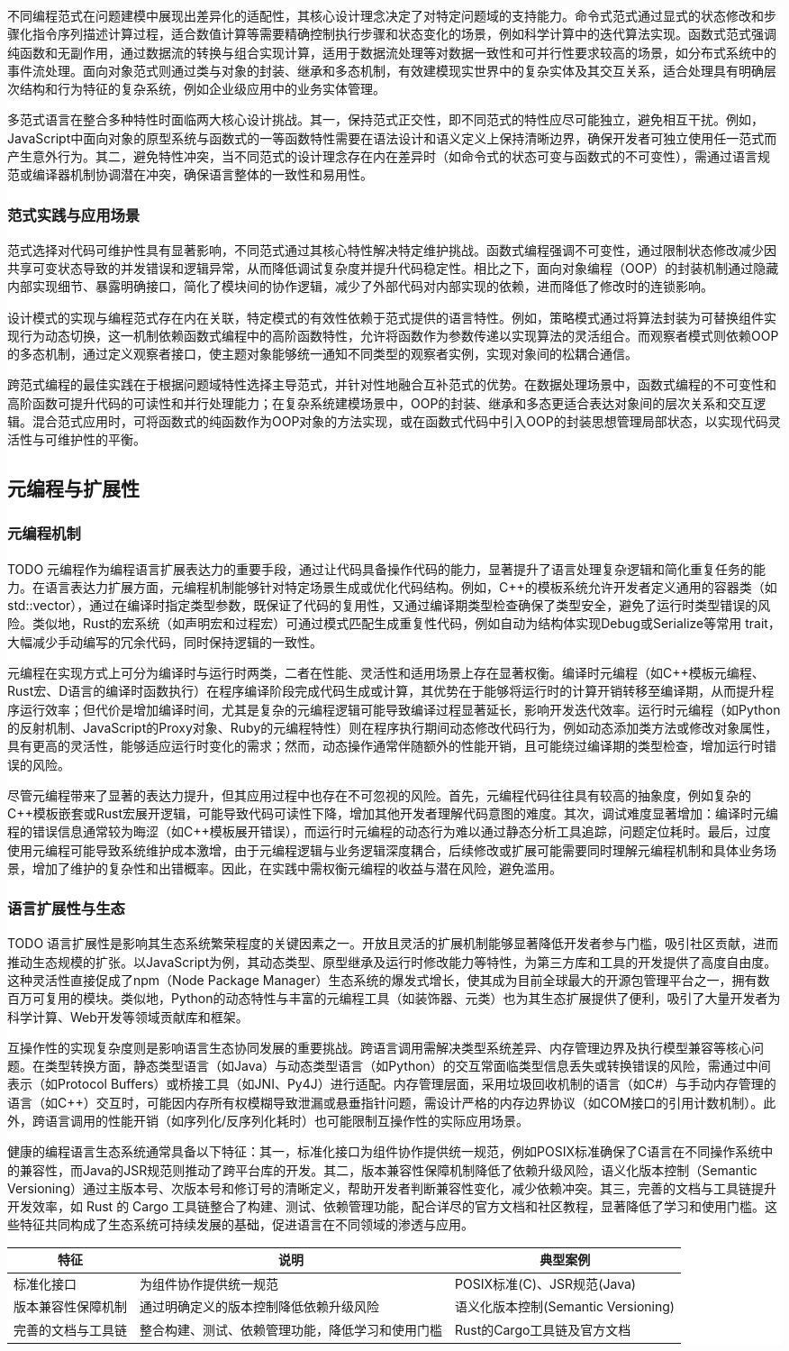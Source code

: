 不同编程范式在问题建模中展现出差异化的适配性，其核心设计理念决定了对特定问题域的支持能力。命令式范式通过显式的状态修改和步骤化指令序列描述计算过程，适合数值计算等需要精确控制执行步骤和状态变化的场景，例如科学计算中的迭代算法实现。函数式范式强调纯函数和无副作用，通过数据流的转换与组合实现计算，适用于数据流处理等对数据一致性和可并行性要求较高的场景，如分布式系统中的事件流处理。面向对象范式则通过类与对象的封装、继承和多态机制，有效建模现实世界中的复杂实体及其交互关系，适合处理具有明确层次结构和行为特征的复杂系统，例如企业级应用中的业务实体管理。

多范式语言在整合多种特性时面临两大核心设计挑战。其一，保持范式正交性，即不同范式的特性应尽可能独立，避免相互干扰。例如，JavaScript中面向对象的原型系统与函数式的一等函数特性需要在语法设计和语义定义上保持清晰边界，确保开发者可独立使用任一范式而产生意外行为。其二，避免特性冲突，当不同范式的设计理念存在内在差异时（如命令式的状态可变与函数式的不可变性），需通过语言规范或编译器机制协调潜在冲突，确保语言整体的一致性和易用性。

### 范式实践与应用场景
范式选择对代码可维护性具有显著影响，不同范式通过其核心特性解决特定维护挑战。函数式编程强调不可变性，通过限制状态修改减少因共享可变状态导致的并发错误和逻辑异常，从而降低调试复杂度并提升代码稳定性。相比之下，面向对象编程（OOP）的封装机制通过隐藏内部实现细节、暴露明确接口，简化了模块间的协作逻辑，减少了外部代码对内部实现的依赖，进而降低了修改时的连锁影响。

设计模式的实现与编程范式存在内在关联，特定模式的有效性依赖于范式提供的语言特性。例如，策略模式通过将算法封装为可替换组件实现行为动态切换，这一机制依赖函数式编程中的高阶函数特性，允许将函数作为参数传递以实现算法的灵活组合。而观察者模式则依赖OOP的多态机制，通过定义观察者接口，使主题对象能够统一通知不同类型的观察者实例，实现对象间的松耦合通信。

跨范式编程的最佳实践在于根据问题域特性选择主导范式，并针对性地融合互补范式的优势。在数据处理场景中，函数式编程的不可变性和高阶函数可提升代码的可读性和并行处理能力；在复杂系统建模场景中，OOP的封装、继承和多态更适合表达对象间的层次关系和交互逻辑。混合范式应用时，可将函数式的纯函数作为OOP对象的方法实现，或在函数式代码中引入OOP的封装思想管理局部状态，以实现代码灵活性与可维护性的平衡。


## 元编程与扩展性
### 元编程机制
TODO
元编程作为编程语言扩展表达力的重要手段，通过让代码具备操作代码的能力，显著提升了语言处理复杂逻辑和简化重复任务的能力。在语言表达力扩展方面，元编程机制能够针对特定场景生成或优化代码结构。例如，C++的模板系统允许开发者定义通用的容器类（如std::vector），通过在编译时指定类型参数，既保证了代码的复用性，又通过编译期类型检查确保了类型安全，避免了运行时类型错误的风险。类似地，Rust的宏系统（如声明宏和过程宏）可通过模式匹配生成重复性代码，例如自动为结构体实现Debug或Serialize等常用 trait，大幅减少手动编写的冗余代码，同时保持逻辑的一致性。

元编程在实现方式上可分为编译时与运行时两类，二者在性能、灵活性和适用场景上存在显著权衡。编译时元编程（如C++模板元编程、Rust宏、D语言的编译时函数执行）在程序编译阶段完成代码生成或计算，其优势在于能够将运行时的计算开销转移至编译期，从而提升程序运行效率；但代价是增加编译时间，尤其是复杂的元编程逻辑可能导致编译过程显著延长，影响开发迭代效率。运行时元编程（如Python的反射机制、JavaScript的Proxy对象、Ruby的元编程特性）则在程序执行期间动态修改代码行为，例如动态添加类方法或修改对象属性，具有更高的灵活性，能够适应运行时变化的需求；然而，动态操作通常伴随额外的性能开销，且可能绕过编译期的类型检查，增加运行时错误的风险。

尽管元编程带来了显著的表达力提升，但其应用过程中也存在不可忽视的风险。首先，元编程代码往往具有较高的抽象度，例如复杂的C++模板嵌套或Rust宏展开逻辑，可能导致代码可读性下降，增加其他开发者理解代码意图的难度。其次，调试难度显著增加：编译时元编程的错误信息通常较为晦涩（如C++模板展开错误），而运行时元编程的动态行为难以通过静态分析工具追踪，问题定位耗时。最后，过度使用元编程可能导致系统维护成本激增，由于元编程逻辑与业务逻辑深度耦合，后续修改或扩展可能需要同时理解元编程机制和具体业务场景，增加了维护的复杂性和出错概率。因此，在实践中需权衡元编程的收益与潜在风险，避免滥用。

### 语言扩展性与生态
TODO
语言扩展性是影响其生态系统繁荣程度的关键因素之一。开放且灵活的扩展机制能够显著降低开发者参与门槛，吸引社区贡献，进而推动生态规模的扩张。以JavaScript为例，其动态类型、原型继承及运行时修改能力等特性，为第三方库和工具的开发提供了高度自由度。这种灵活性直接促成了npm（Node Package Manager）生态系统的爆发式增长，使其成为目前全球最大的开源包管理平台之一，拥有数百万可复用的模块。类似地，Python的动态特性与丰富的元编程工具（如装饰器、元类）也为其生态扩展提供了便利，吸引了大量开发者为科学计算、Web开发等领域贡献库和框架。

互操作性的实现复杂度则是影响语言生态协同发展的重要挑战。跨语言调用需解决类型系统差异、内存管理边界及执行模型兼容等核心问题。在类型转换方面，静态类型语言（如Java）与动态类型语言（如Python）的交互常面临类型信息丢失或转换错误的风险，需通过中间表示（如Protocol Buffers）或桥接工具（如JNI、Py4J）进行适配。内存管理层面，采用垃圾回收机制的语言（如C#）与手动内存管理的语言（如C++）交互时，可能因内存所有权模糊导致泄漏或悬垂指针问题，需设计严格的内存边界协议（如COM接口的引用计数机制）。此外，跨语言调用的性能开销（如序列化/反序列化耗时）也可能限制互操作性的实际应用场景。

健康的编程语言生态系统通常具备以下特征：其一，标准化接口为组件协作提供统一规范，例如POSIX标准确保了C语言在不同操作系统中的兼容性，而Java的JSR规范则推动了跨平台库的开发。其二，版本兼容性保障机制降低了依赖升级风险，语义化版本控制（Semantic Versioning）通过主版本号、次版本号和修订号的清晰定义，帮助开发者判断兼容性变化，减少依赖冲突。其三，完善的文档与工具链提升开发效率，如 Rust 的 Cargo 工具链整合了构建、测试、依赖管理功能，配合详尽的官方文档和社区教程，显著降低了学习和使用门槛。这些特征共同构成了生态系统可持续发展的基础，促进语言在不同领域的渗透与应用。

特征|说明|典型案例
---|---|---
标准化接口|为组件协作提供统一规范|POSIX标准(C)、JSR规范(Java)
版本兼容性保障机制|通过明确定义的版本控制降低依赖升级风险|语义化版本控制(Semantic Versioning)
完善的文档与工具链|整合构建、测试、依赖管理功能，降低学习和使用门槛|Rust的Cargo工具链及官方文档
